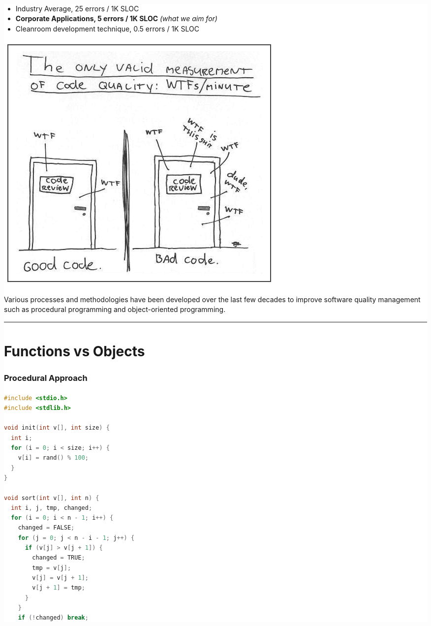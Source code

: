 - Industry Average, 25 errors / 1K SLOC
- **Corporate Applications, 5 errors / 1K SLOC** _(what we aim for)_
- Cleanroom development technique, 0.5 errors / 1K SLOC

![](images/functionstoobjects/code-quality-cartoon.png)

Various processes and methodologies have been developed over the last few decades to improve
software quality management such as procedural programming and object-oriented programming.

---

# Functions vs Objects

### Procedural Approach
```C
#include <stdio.h>
#include <stdlib.h>

void init(int v[], int size) {
  int i;
  for (i = 0; i < size; i++) {
    v[i] = rand() % 100;
  }
}

void sort(int v[], int n) {
  int i, j, tmp, changed;
  for (i = 0; i < n - 1; i++) {
    changed = FALSE;
    for (j = 0; j < n - i - 1; j++) {
      if (v[j] > v[j + 1]) {
        changed = TRUE;
        tmp = v[j];
        v[j] = v[j + 1];
        v[j + 1] = tmp;
      }
    }
    if (!changed) break;
```